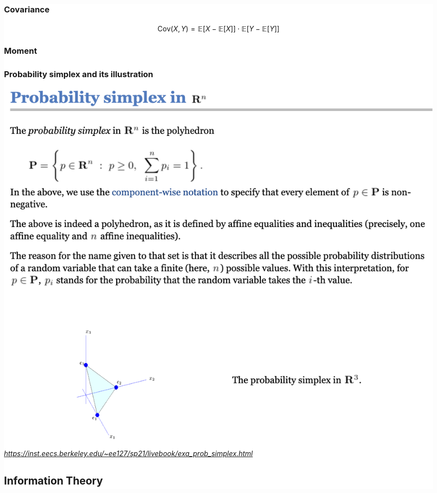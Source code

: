 ### Covariance

$$
\mathrm{Cov}(X,Y) = \mathbb{E}\left[ X - \mathbb{E}[X] \right] \cdot \mathbb{E}\left[ Y - \mathbb{E}[Y] \right]
$$

### Moment

### Probability simplex and its illustration

![](../../../assets/img/2023-04-08-Math-Toolbox/img_2024-04-27-22-07-52.png)
_https://inst.eecs.berkeley.edu/~ee127/sp21/livebook/exa_prob_simplex.html_

## Information Theory
